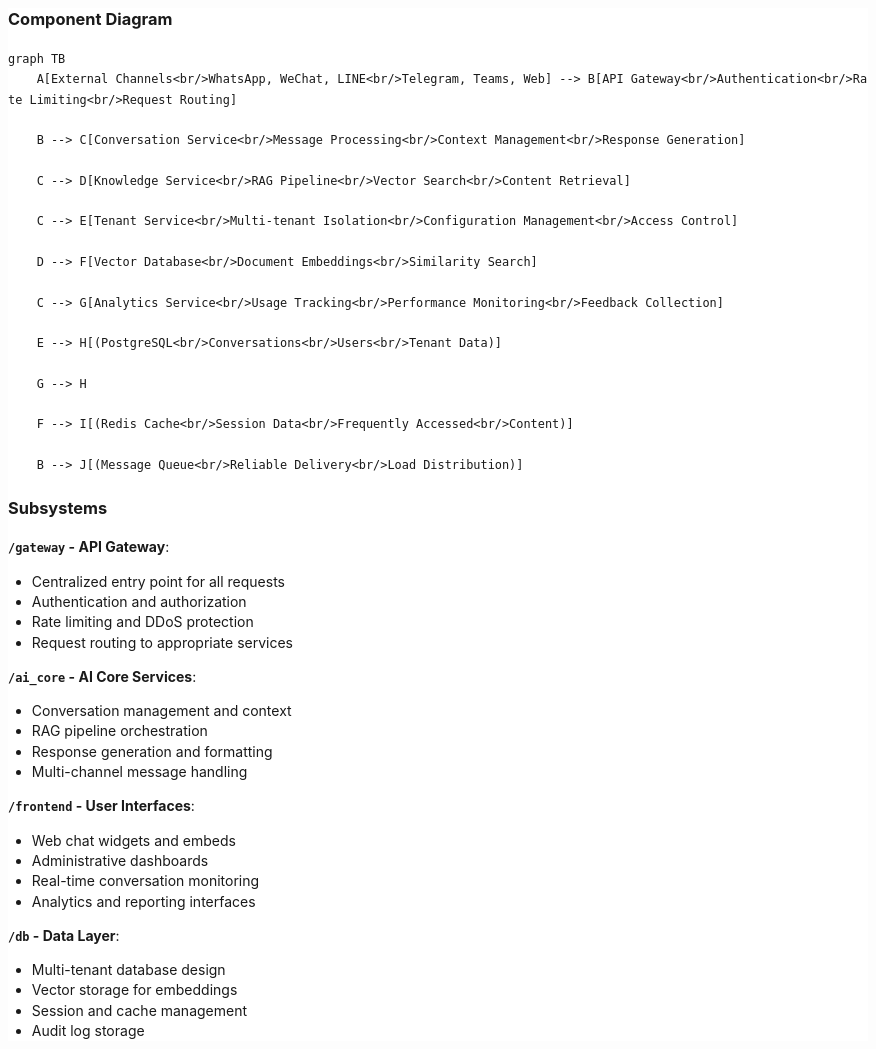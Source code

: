 ### Component Diagram

```mermaid
graph TB
    A[External Channels<br/>WhatsApp, WeChat, LINE<br/>Telegram, Teams, Web] --> B[API Gateway<br/>Authentication<br/>Rate Limiting<br/>Request Routing]

    B --> C[Conversation Service<br/>Message Processing<br/>Context Management<br/>Response Generation]

    C --> D[Knowledge Service<br/>RAG Pipeline<br/>Vector Search<br/>Content Retrieval]

    C --> E[Tenant Service<br/>Multi-tenant Isolation<br/>Configuration Management<br/>Access Control]

    D --> F[Vector Database<br/>Document Embeddings<br/>Similarity Search]

    C --> G[Analytics Service<br/>Usage Tracking<br/>Performance Monitoring<br/>Feedback Collection]

    E --> H[(PostgreSQL<br/>Conversations<br/>Users<br/>Tenant Data)]

    G --> H

    F --> I[(Redis Cache<br/>Session Data<br/>Frequently Accessed<br/>Content)]

    B --> J[(Message Queue<br/>Reliable Delivery<br/>Load Distribution)]
```

### Subsystems

**`/gateway` - API Gateway**:
- Centralized entry point for all requests
- Authentication and authorization
- Rate limiting and DDoS protection
- Request routing to appropriate services

**`/ai_core` - AI Core Services**:
- Conversation management and context
- RAG pipeline orchestration
- Response generation and formatting
- Multi-channel message handling

**`/frontend` - User Interfaces**:
- Web chat widgets and embeds
- Administrative dashboards
- Real-time conversation monitoring
- Analytics and reporting interfaces

**`/db` - Data Layer**:
- Multi-tenant database design
- Vector storage for embeddings
- Session and cache management
- Audit log storage

